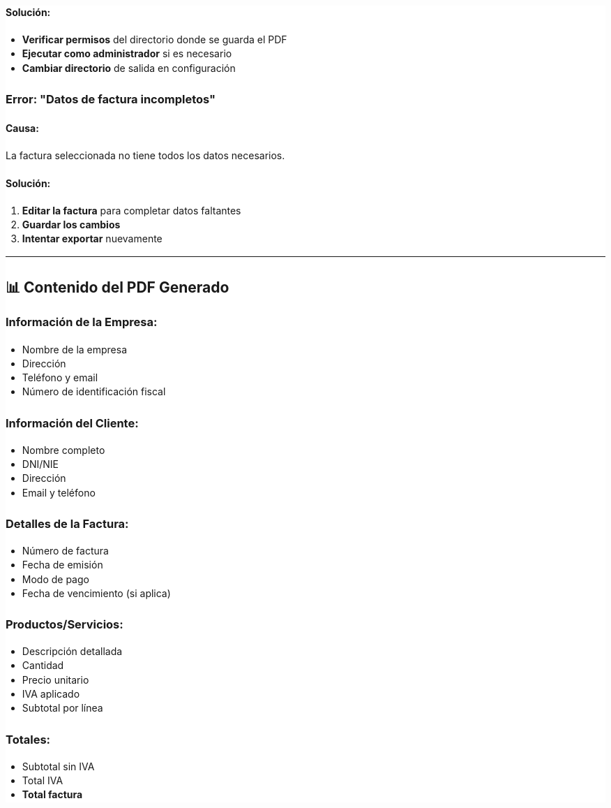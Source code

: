 #### **Solución:**
- **Verificar permisos** del directorio donde se guarda el PDF
- **Ejecutar como administrador** si es necesario
- **Cambiar directorio** de salida en configuración

### **Error: "Datos de factura incompletos"**

#### **Causa:**
La factura seleccionada no tiene todos los datos necesarios.

#### **Solución:**
1. **Editar la factura** para completar datos faltantes
2. **Guardar los cambios**
3. **Intentar exportar** nuevamente

---

## 📊 **Contenido del PDF Generado**

### **Información de la Empresa:**
- Nombre de la empresa
- Dirección
- Teléfono y email
- Número de identificación fiscal

### **Información del Cliente:**
- Nombre completo
- DNI/NIE
- Dirección
- Email y teléfono

### **Detalles de la Factura:**
- Número de factura
- Fecha de emisión
- Modo de pago
- Fecha de vencimiento (si aplica)

### **Productos/Servicios:**
- Descripción detallada
- Cantidad
- Precio unitario
- IVA aplicado
- Subtotal por línea

### **Totales:**
- Subtotal sin IVA
- Total IVA
- **Total factura**
